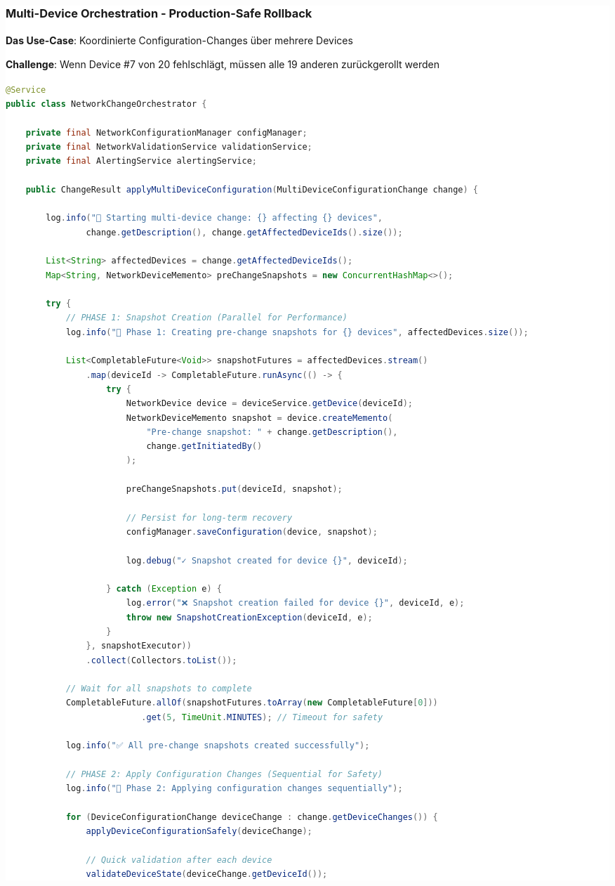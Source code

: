 ### Multi-Device Orchestration - Production-Safe Rollback

**Das Use-Case**: Koordinierte Configuration-Changes über mehrere Devices

**Challenge**: Wenn Device #7 von 20 fehlschlägt, müssen alle 19 anderen zurückgerollt werden

```java
@Service
public class NetworkChangeOrchestrator {
    
    private final NetworkConfigurationManager configManager;
    private final NetworkValidationService validationService;
    private final AlertingService alertingService;
    
    public ChangeResult applyMultiDeviceConfiguration(MultiDeviceConfigurationChange change) {
        
        log.info("🎤 Starting multi-device change: {} affecting {} devices",
                change.getDescription(), change.getAffectedDeviceIds().size());
        
        List<String> affectedDevices = change.getAffectedDeviceIds();
        Map<String, NetworkDeviceMemento> preChangeSnapshots = new ConcurrentHashMap<>();
        
        try {
            // PHASE 1: Snapshot Creation (Parallel for Performance)
            log.info("📸 Phase 1: Creating pre-change snapshots for {} devices", affectedDevices.size());
            
            List<CompletableFuture<Void>> snapshotFutures = affectedDevices.stream()
                .map(deviceId -> CompletableFuture.runAsync(() -> {
                    try {
                        NetworkDevice device = deviceService.getDevice(deviceId);
                        NetworkDeviceMemento snapshot = device.createMemento(
                            "Pre-change snapshot: " + change.getDescription(),
                            change.getInitiatedBy()
                        );
                        
                        preChangeSnapshots.put(deviceId, snapshot);
                        
                        // Persist for long-term recovery
                        configManager.saveConfiguration(device, snapshot);
                        
                        log.debug("✓ Snapshot created for device {}", deviceId);
                        
                    } catch (Exception e) {
                        log.error("❌ Snapshot creation failed for device {}", deviceId, e);
                        throw new SnapshotCreationException(deviceId, e);
                    }
                }, snapshotExecutor))
                .collect(Collectors.toList());
            
            // Wait for all snapshots to complete
            CompletableFuture.allOf(snapshotFutures.toArray(new CompletableFuture[0]))
                           .get(5, TimeUnit.MINUTES); // Timeout for safety
            
            log.info("✅ All pre-change snapshots created successfully");
            
            // PHASE 2: Apply Configuration Changes (Sequential for Safety)
            log.info("🔧 Phase 2: Applying configuration changes sequentially");
            
            for (DeviceConfigurationChange deviceChange : change.getDeviceChanges()) {
                applyDeviceConfigurationSafely(deviceChange);
                
                // Quick validation after each device
                validateDeviceState(deviceChange.getDeviceId());
```